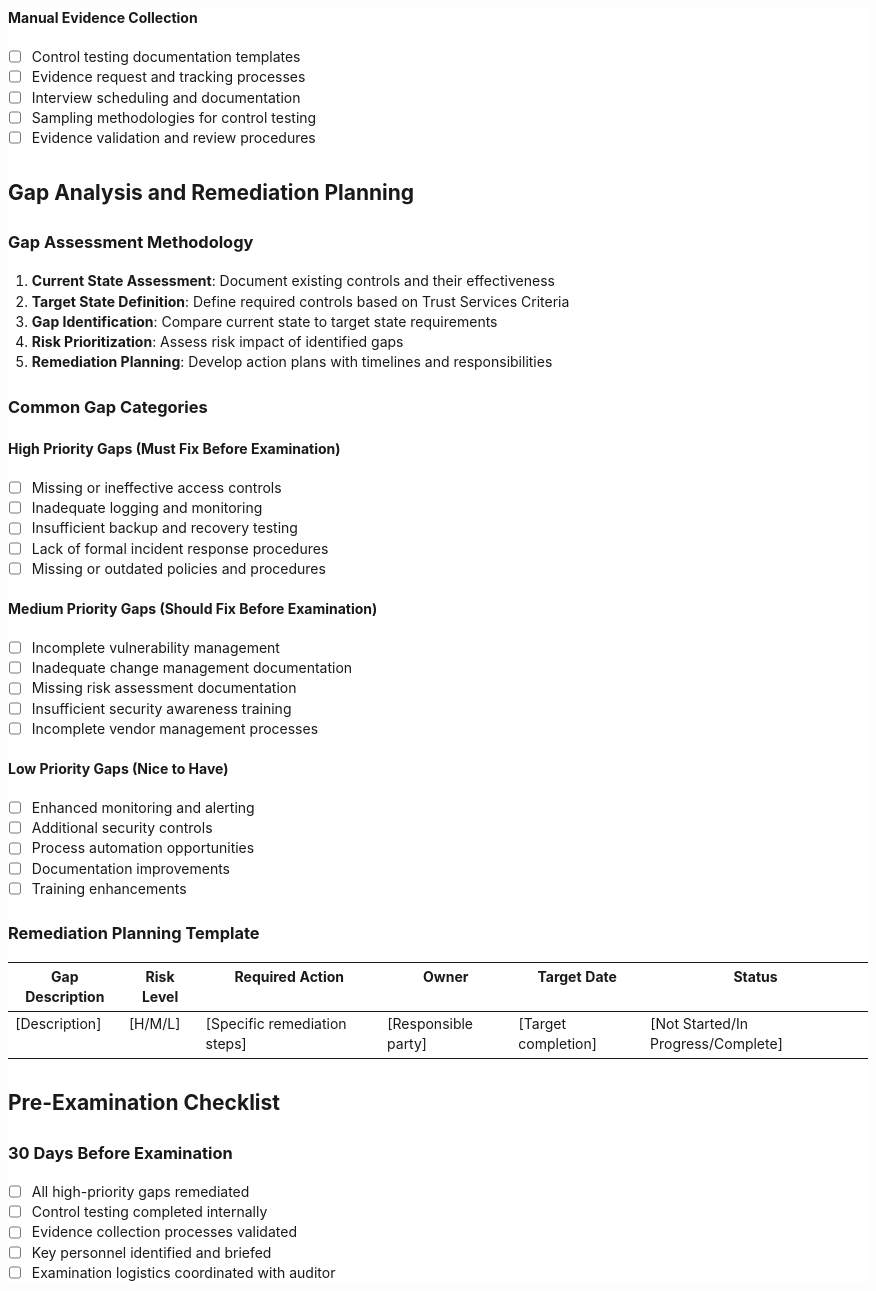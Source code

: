 #### Manual Evidence Collection
- [ ] Control testing documentation templates
- [ ] Evidence request and tracking processes
- [ ] Interview scheduling and documentation
- [ ] Sampling methodologies for control testing
- [ ] Evidence validation and review procedures

## Gap Analysis and Remediation Planning

### Gap Assessment Methodology
1. **Current State Assessment**: Document existing controls and their effectiveness
2. **Target State Definition**: Define required controls based on Trust Services Criteria
3. **Gap Identification**: Compare current state to target state requirements
4. **Risk Prioritization**: Assess risk impact of identified gaps
5. **Remediation Planning**: Develop action plans with timelines and responsibilities

### Common Gap Categories
#### High Priority Gaps (Must Fix Before Examination)
- [ ] Missing or ineffective access controls
- [ ] Inadequate logging and monitoring
- [ ] Insufficient backup and recovery testing
- [ ] Lack of formal incident response procedures
- [ ] Missing or outdated policies and procedures

#### Medium Priority Gaps (Should Fix Before Examination)
- [ ] Incomplete vulnerability management
- [ ] Inadequate change management documentation
- [ ] Missing risk assessment documentation
- [ ] Insufficient security awareness training
- [ ] Incomplete vendor management processes

#### Low Priority Gaps (Nice to Have)
- [ ] Enhanced monitoring and alerting
- [ ] Additional security controls
- [ ] Process automation opportunities
- [ ] Documentation improvements
- [ ] Training enhancements

### Remediation Planning Template
| Gap Description | Risk Level | Required Action | Owner | Target Date | Status |
|----------------|------------|----------------|--------|-------------|---------|
| [Description] | [H/M/L] | [Specific remediation steps] | [Responsible party] | [Target completion] | [Not Started/In Progress/Complete] |

## Pre-Examination Checklist

### 30 Days Before Examination
- [ ] All high-priority gaps remediated
- [ ] Control testing completed internally
- [ ] Evidence collection processes validated
- [ ] Key personnel identified and briefed
- [ ] Examination logistics coordinated with auditor
